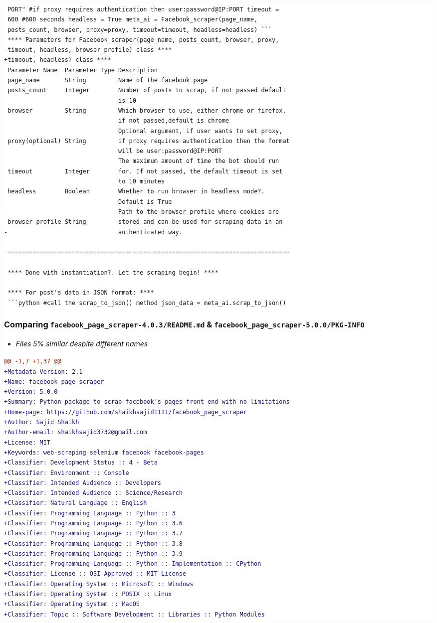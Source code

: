 ```
 PORT" #if proxy requires authentication then user:password@IP:PORT timeout =
 600 #600 seconds headless = True meta_ai = Facebook_scraper(page_name,
 posts_count, browser, proxy=proxy, timeout=timeout, headless=headless) ```
 **** Parameters for Facebook_scraper(page_name, posts_count, browser, proxy,
-timeout, headless, browser_profile) class ****
+timeout, headless) class ****
 Parameter Name  Parameter Type Description
 page_name       String         Name of the facebook page
 posts_count     Integer        Number of posts to scrap, if not passed default
                                is 10
 browser         String         Which browser to use, either chrome or firefox.
                                if not passed,default is chrome
                                Optional argument, if user wants to set proxy,
 proxy(optional) String         if proxy requires authentication then the format
                                will be user:password@IP:PORT
                                The maximum amount of time the bot should run
 timeout         Integer        for. If not passed, the default timeout is set
                                to 10 minutes
 headless        Boolean        Whether to run browser in headless mode?.
                                Default is True
-                               Path to the browser profile where cookies are
-browser_profile String         stored and can be used for scraping data in an
-                               authenticated way.
 
 ===============================================================================
 
 **** Done with instantiation?. Let the scraping begin! ****
 
 **** For post's data in JSON format: ****
 ```python #call the scrap_to_json() method json_data = meta_ai.scrap_to_json()
```

### Comparing `facebook_page_scraper-4.0.3/README.md` & `facebook_page_scraper-5.0.0/PKG-INFO`

 * *Files 5% similar despite different names*

```diff
@@ -1,7 +1,37 @@
+Metadata-Version: 2.1
+Name: facebook_page_scraper
+Version: 5.0.0
+Summary: Python package to scrap facebook's pages front end with no limitations
+Home-page: https://github.com/shaikhsajid1111/facebook_page_scraper
+Author: Sajid Shaikh
+Author-email: shaikhsajid3732@gmail.com
+License: MIT
+Keywords: web-scraping selenium facebook facebook-pages
+Classifier: Development Status :: 4 - Beta
+Classifier: Environment :: Console
+Classifier: Intended Audience :: Developers
+Classifier: Intended Audience :: Science/Research
+Classifier: Natural Language :: English
+Classifier: Programming Language :: Python :: 3
+Classifier: Programming Language :: Python :: 3.6
+Classifier: Programming Language :: Python :: 3.7
+Classifier: Programming Language :: Python :: 3.8
+Classifier: Programming Language :: Python :: 3.9
+Classifier: Programming Language :: Python :: Implementation :: CPython
+Classifier: License :: OSI Approved :: MIT License
+Classifier: Operating System :: Microsoft :: Windows
+Classifier: Operating System :: POSIX :: Linux
+Classifier: Operating System :: MacOS
+Classifier: Topic :: Software Development :: Libraries :: Python Modules
```
